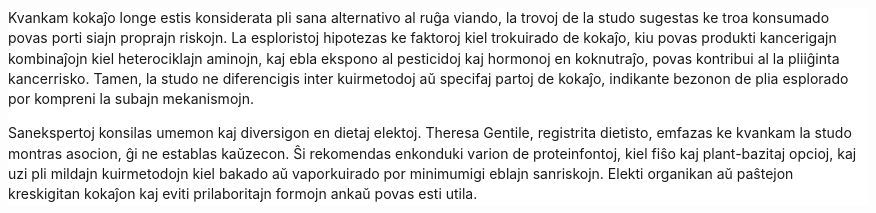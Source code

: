 Kvankam kokaĵo longe estis konsiderata pli sana alternativo al ruĝa viando, la trovoj de la studo sugestas ke troa konsumado povas porti siajn proprajn riskojn. La esploristoj hipotezas ke faktoroj kiel trokuirado de kokaĵo, kiu povas produkti kancerigajn kombinaĵojn kiel heterociklajn aminojn, kaj ebla ekspono al pesticidoj kaj hormonoj en koknutraĵo, povas kontribui al la pliiĝinta kancerrisko. Tamen, la studo ne diferencigis inter kuirmetodoj aŭ specifaj partoj de kokaĵo, indikante bezonon de plia esplorado por kompreni la subajn mekanismojn.

Sanekspertoj konsilas umemon kaj diversigon en dietaj elektoj. Theresa Gentile, registrita dietisto, emfazas ke kvankam la studo montras asocion, ĝi ne establas kaŭzecon. Ŝi rekomendas enkonduki varion de proteinfontoj, kiel fiŝo kaj plant-bazitaj opcioj, kaj uzi pli mildajn kuirmetodojn kiel bakado aŭ vaporkuirado por minimumigi eblajn sanriskojn. Elekti organikan aŭ paŝtejon kreskigitan kokaĵon kaj eviti prilaboritajn formojn ankaŭ povas esti utila.
